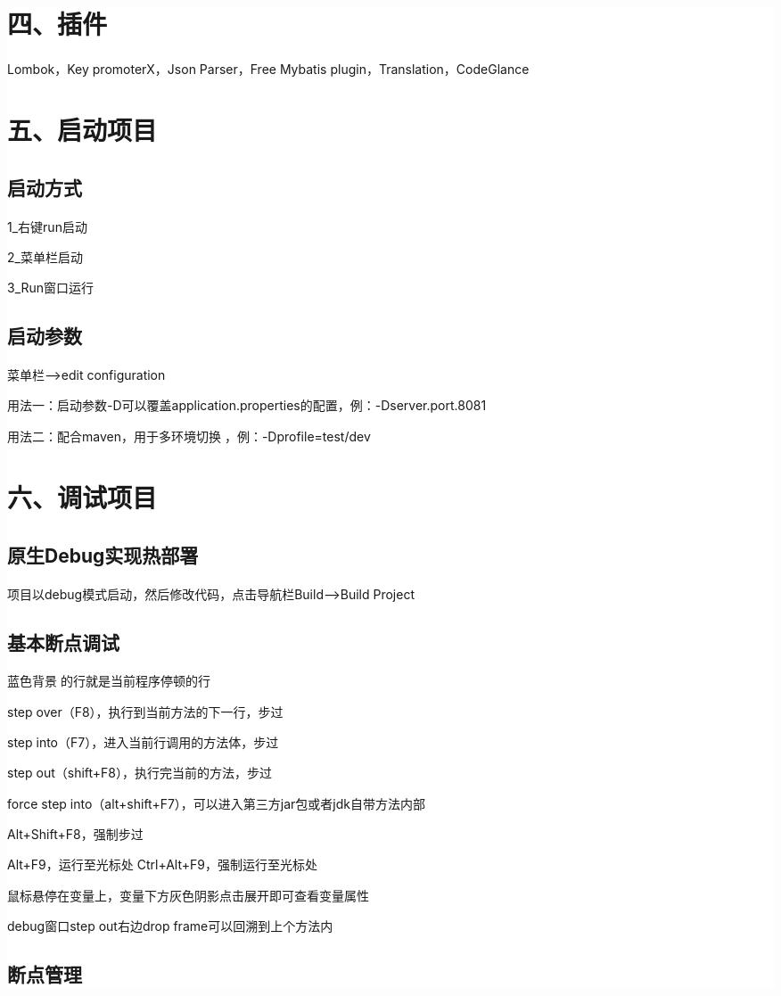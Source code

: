 # 四、插件

Lombok，Key promoterX，Json Parser，Free Mybatis plugin，Translation，CodeGlance

# 五、启动项目

## 启动方式

1_右键run启动

2_菜单栏启动

3_Run窗口运行 

## 启动参数

菜单栏—>edit configuration 

用法一：启动参数-D可以覆盖application.properties的配置，例：-Dserver.port.8081

用法二：配合maven，用于多环境切换 ，例：-Dprofile=test/dev

# 六、调试项目

## 原生Debug实现热部署

项目以debug模式启动，然后修改代码，点击导航栏Build—>Build Project

## 基本断点调试

蓝色背景 的行就是当前程序停顿的行

step over（F8），执行到当前方法的下一行，步过

step into（F7），进入当前行调用的方法体，步过

step out（shift+F8），执行完当前的方法，步过

force step into（alt+shift+F7），可以进入第三方jar包或者jdk自带方法内部

Alt+Shift+F8，强制步过

Alt+F9，运行至光标处
Ctrl+Alt+F9，强制运行至光标处

鼠标悬停在变量上，变量下方灰色阴影点击展开即可查看变量属性

debug窗口step out右边drop frame可以回溯到上个方法内



## 断点管理

